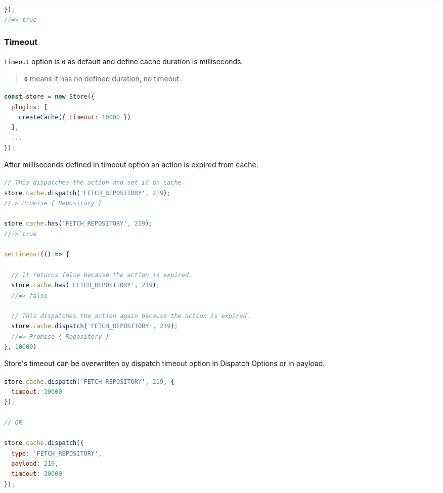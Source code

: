 ```js
});
//=> true
```

### Timeout

`timeout` option is `0` as default and define cache duration is milliseconds.

> **`0`** means it has no defined duration, no timeout.

```js
const store = new Store({
  plugins: [
    createCache({ timeout: 10000 })
  ],
  ...
});
```

After milliseconds defined in timeout option an action is expired from cache.

```js
// This dispatches the action and set it on cache.
store.cache.dispatch('FETCH_REPOSITORY', 219);
//=> Promise { Repository }

store.cache.has('FETCH_REPOSITORY', 219);
//=> true

setTimeout(() => {

  // It returns false because the action is expired.
  store.cache.has('FETCH_REPOSITORY', 219);
  //=> false

  // This dispatches the action again because the action is expired.
  store.cache.dispatch('FETCH_REPOSITORY', 219);
  //=> Promise { Repository }
}, 10000)
```

Store's timeout can be overwritten by dispatch timeout option in Dispatch Options or in payload.

```js
store.cache.dispatch('FETCH_REPOSITORY', 219, {
  timeout: 30000
});

// OR

store.cache.dispatch({
  type: 'FETCH_REPOSITORY',
  payload: 219,
  timeout: 30000
});
```
